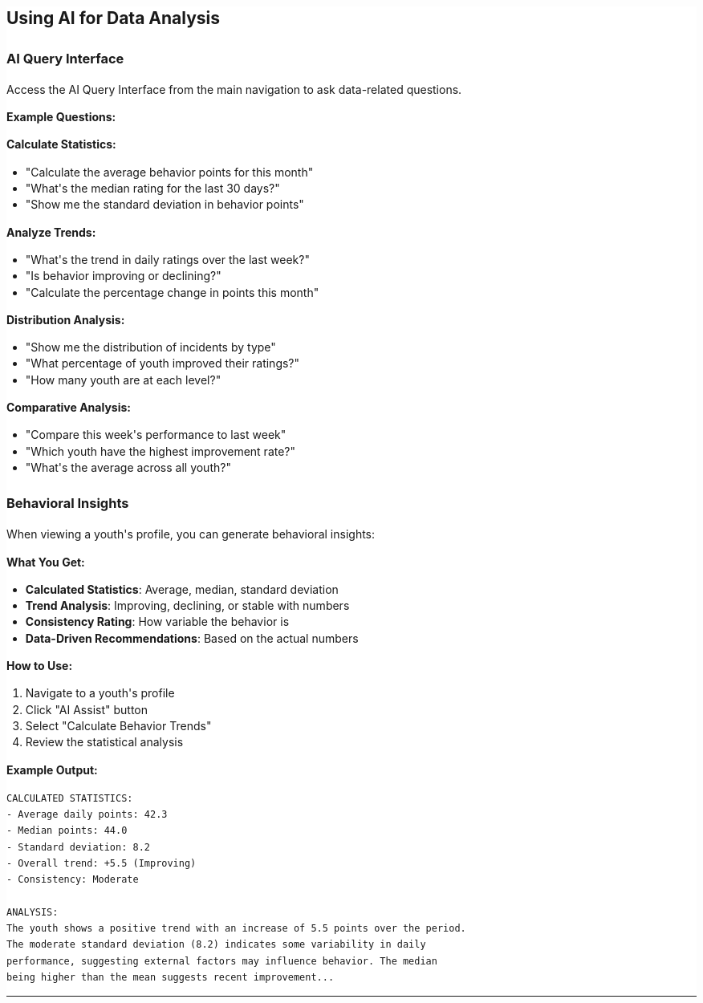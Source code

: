 
## Using AI for Data Analysis

### AI Query Interface

Access the AI Query Interface from the main navigation to ask data-related questions.

**Example Questions:**

**Calculate Statistics:**
- "Calculate the average behavior points for this month"
- "What's the median rating for the last 30 days?"
- "Show me the standard deviation in behavior points"

**Analyze Trends:**
- "What's the trend in daily ratings over the last week?"
- "Is behavior improving or declining?"
- "Calculate the percentage change in points this month"

**Distribution Analysis:**
- "Show me the distribution of incidents by type"
- "What percentage of youth improved their ratings?"
- "How many youth are at each level?"

**Comparative Analysis:**
- "Compare this week's performance to last week"
- "Which youth have the highest improvement rate?"
- "What's the average across all youth?"

### Behavioral Insights

When viewing a youth's profile, you can generate behavioral insights:

**What You Get:**
- **Calculated Statistics**: Average, median, standard deviation
- **Trend Analysis**: Improving, declining, or stable with numbers
- **Consistency Rating**: How variable the behavior is
- **Data-Driven Recommendations**: Based on the actual numbers

**How to Use:**
1. Navigate to a youth's profile
2. Click "AI Assist" button
3. Select "Calculate Behavior Trends"
4. Review the statistical analysis

**Example Output:**
```
CALCULATED STATISTICS:
- Average daily points: 42.3
- Median points: 44.0
- Standard deviation: 8.2
- Overall trend: +5.5 (Improving)
- Consistency: Moderate

ANALYSIS:
The youth shows a positive trend with an increase of 5.5 points over the period.
The moderate standard deviation (8.2) indicates some variability in daily 
performance, suggesting external factors may influence behavior. The median 
being higher than the mean suggests recent improvement...
```

---